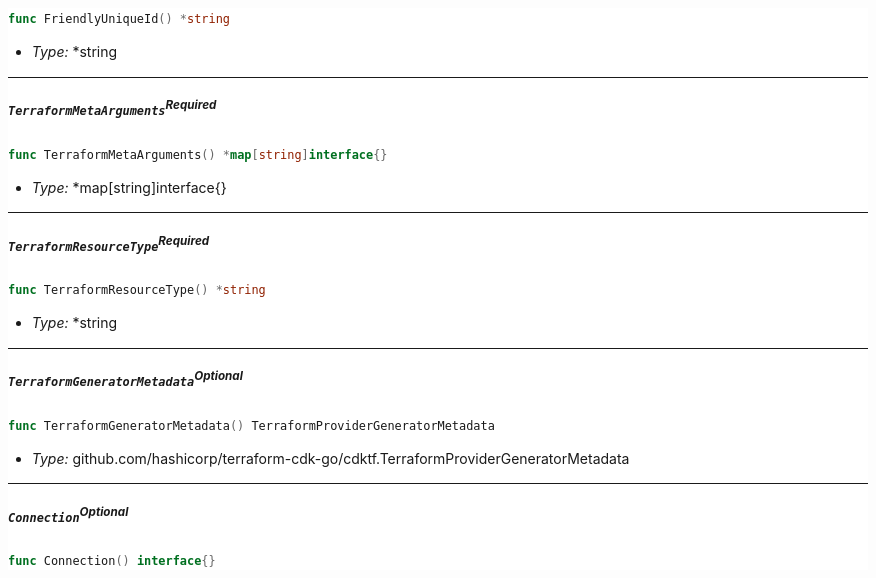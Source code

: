 ```go
func FriendlyUniqueId() *string
```

- *Type:* *string

---

##### `TerraformMetaArguments`<sup>Required</sup> <a name="TerraformMetaArguments" id="rhizo-co-terraform-provider-oci.osManagementHubManagementStationSynchronizeMirrorsManagement.OsManagementHubManagementStationSynchronizeMirrorsManagement.property.terraformMetaArguments"></a>

```go
func TerraformMetaArguments() *map[string]interface{}
```

- *Type:* *map[string]interface{}

---

##### `TerraformResourceType`<sup>Required</sup> <a name="TerraformResourceType" id="rhizo-co-terraform-provider-oci.osManagementHubManagementStationSynchronizeMirrorsManagement.OsManagementHubManagementStationSynchronizeMirrorsManagement.property.terraformResourceType"></a>

```go
func TerraformResourceType() *string
```

- *Type:* *string

---

##### `TerraformGeneratorMetadata`<sup>Optional</sup> <a name="TerraformGeneratorMetadata" id="rhizo-co-terraform-provider-oci.osManagementHubManagementStationSynchronizeMirrorsManagement.OsManagementHubManagementStationSynchronizeMirrorsManagement.property.terraformGeneratorMetadata"></a>

```go
func TerraformGeneratorMetadata() TerraformProviderGeneratorMetadata
```

- *Type:* github.com/hashicorp/terraform-cdk-go/cdktf.TerraformProviderGeneratorMetadata

---

##### `Connection`<sup>Optional</sup> <a name="Connection" id="rhizo-co-terraform-provider-oci.osManagementHubManagementStationSynchronizeMirrorsManagement.OsManagementHubManagementStationSynchronizeMirrorsManagement.property.connection"></a>

```go
func Connection() interface{}
```
